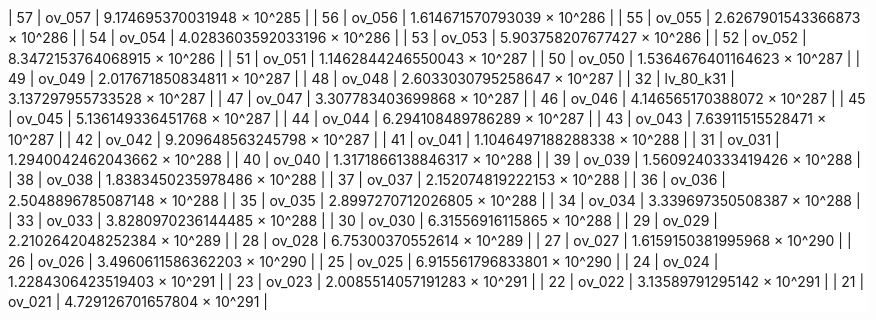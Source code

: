| 57 | ov_057 | 9.174695370031948 × 10^285 |
| 56 | ov_056 | 1.614671570793039 × 10^286 |
| 55 | ov_055 | 2.6267901543366873 × 10^286 |
| 54 | ov_054 | 4.0283603592033196 × 10^286 |
| 53 | ov_053 | 5.903758207677427 × 10^286 |
| 52 | ov_052 | 8.3472153764068915 × 10^286 |
| 51 | ov_051 | 1.1462844246550043 × 10^287 |
| 50 | ov_050 | 1.5364676401164623 × 10^287 |
| 49 | ov_049 | 2.017671850834811 × 10^287 |
| 48 | ov_048 | 2.6033030795258647 × 10^287 |
| 32 | lv_80_k31 | 3.137297955733528 × 10^287 |
| 47 | ov_047 | 3.307783403699868 × 10^287 |
| 46 | ov_046 | 4.146565170388072 × 10^287 |
| 45 | ov_045 | 5.136149336451768 × 10^287 |
| 44 | ov_044 | 6.294108489786289 × 10^287 |
| 43 | ov_043 | 7.63911515528471 × 10^287 |
| 42 | ov_042 | 9.209648563245798 × 10^287 |
| 41 | ov_041 | 1.1046497188288338 × 10^288 |
| 31 | ov_031 | 1.2940042462043662 × 10^288 |
| 40 | ov_040 | 1.3171866138846317 × 10^288 |
| 39 | ov_039 | 1.5609240333419426 × 10^288 |
| 38 | ov_038 | 1.8383450235978486 × 10^288 |
| 37 | ov_037 | 2.152074819222153 × 10^288 |
| 36 | ov_036 | 2.5048896785087148 × 10^288 |
| 35 | ov_035 | 2.8997270712026805 × 10^288 |
| 34 | ov_034 | 3.339697350508387 × 10^288 |
| 33 | ov_033 | 3.8280970236144485 × 10^288 |
| 30 | ov_030 | 6.31556916115865 × 10^288 |
| 29 | ov_029 | 2.2102642048252384 × 10^289 |
| 28 | ov_028 | 6.75300370552614 × 10^289 |
| 27 | ov_027 | 1.6159150381995968 × 10^290 |
| 26 | ov_026 | 3.4960611586362203 × 10^290 |
| 25 | ov_025 | 6.915561796833801 × 10^290 |
| 24 | ov_024 | 1.2284306423519403 × 10^291 |
| 23 | ov_023 | 2.0085514057191283 × 10^291 |
| 22 | ov_022 | 3.13589791295142 × 10^291 |
| 21 | ov_021 | 4.729126701657804 × 10^291 |